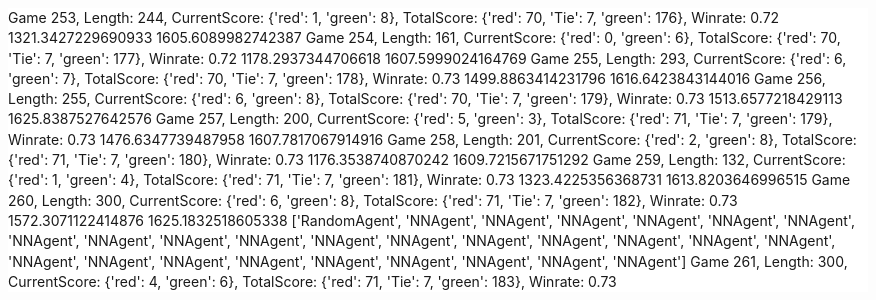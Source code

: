Game 253, Length: 244,      CurrentScore: {'red': 1, 'green': 8},      TotalScore: {'red': 70, 'Tie': 7, 'green': 176},  Winrate: 0.72
1321.3427229690933
1605.6089982742387
Game 254, Length: 161,      CurrentScore: {'red': 0, 'green': 6},      TotalScore: {'red': 70, 'Tie': 7, 'green': 177},  Winrate: 0.72
1178.2937344706618
1607.5999024164769
Game 255, Length: 293,      CurrentScore: {'red': 6, 'green': 7},      TotalScore: {'red': 70, 'Tie': 7, 'green': 178},  Winrate: 0.73
1499.8863414231796
1616.6423843144016
Game 256, Length: 255,      CurrentScore: {'red': 6, 'green': 8},      TotalScore: {'red': 70, 'Tie': 7, 'green': 179},  Winrate: 0.73
1513.6577218429113
1625.8387527642576
Game 257, Length: 200,      CurrentScore: {'red': 5, 'green': 3},      TotalScore: {'red': 71, 'Tie': 7, 'green': 179},  Winrate: 0.73
1476.6347739487958
1607.7817067914916
Game 258, Length: 201,      CurrentScore: {'red': 2, 'green': 8},      TotalScore: {'red': 71, 'Tie': 7, 'green': 180},  Winrate: 0.73
1176.3538740870242
1609.7215671751292
Game 259, Length: 132,      CurrentScore: {'red': 1, 'green': 4},      TotalScore: {'red': 71, 'Tie': 7, 'green': 181},  Winrate: 0.73
1323.4225356368731
1613.8203646996515
Game 260, Length: 300,      CurrentScore: {'red': 6, 'green': 8},      TotalScore: {'red': 71, 'Tie': 7, 'green': 182},  Winrate: 0.73
1572.3071122414876
1625.1832518605338
['RandomAgent', 'NNAgent', 'NNAgent', 'NNAgent', 'NNAgent', 'NNAgent', 'NNAgent', 'NNAgent', 'NNAgent', 'NNAgent', 'NNAgent', 'NNAgent', 'NNAgent', 'NNAgent', 'NNAgent', 'NNAgent', 'NNAgent', 'NNAgent', 'NNAgent', 'NNAgent', 'NNAgent', 'NNAgent', 'NNAgent', 'NNAgent', 'NNAgent', 'NNAgent', 'NNAgent']
Game 261, Length: 300,      CurrentScore: {'red': 4, 'green': 6},      TotalScore: {'red': 71, 'Tie': 7, 'green': 183},  Winrate: 0.73
